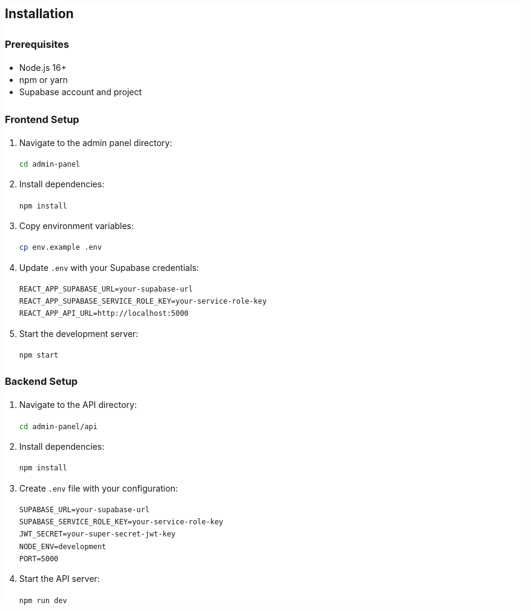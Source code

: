 ## Installation

### Prerequisites
- Node.js 16+ 
- npm or yarn
- Supabase account and project

### Frontend Setup
1. Navigate to the admin panel directory:
   ```bash
   cd admin-panel
   ```

2. Install dependencies:
   ```bash
   npm install
   ```

3. Copy environment variables:
   ```bash
   cp env.example .env
   ```

4. Update `.env` with your Supabase credentials:
   ```
   REACT_APP_SUPABASE_URL=your-supabase-url
   REACT_APP_SUPABASE_SERVICE_ROLE_KEY=your-service-role-key
   REACT_APP_API_URL=http://localhost:5000
   ```

5. Start the development server:
   ```bash
   npm start
   ```

### Backend Setup
1. Navigate to the API directory:
   ```bash
   cd admin-panel/api
   ```

2. Install dependencies:
   ```bash
   npm install
   ```

3. Create `.env` file with your configuration:
   ```
   SUPABASE_URL=your-supabase-url
   SUPABASE_SERVICE_ROLE_KEY=your-service-role-key
   JWT_SECRET=your-super-secret-jwt-key
   NODE_ENV=development
   PORT=5000
   ```

4. Start the API server:
   ```bash
   npm run dev
   ```
